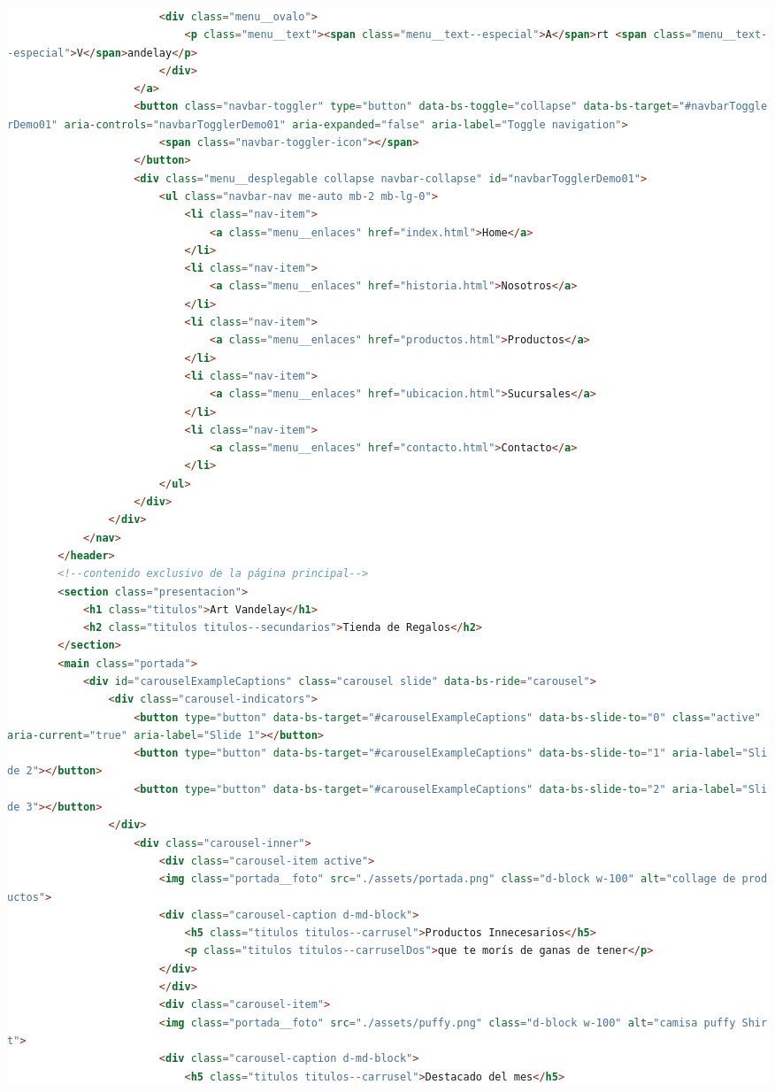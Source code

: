 ```html
                        <div class="menu__ovalo">
                            <p class="menu__text"><span class="menu__text--especial">A</span>rt <span class="menu__text--especial">V</span>andelay</p>
                        </div>
                    </a>
                    <button class="navbar-toggler" type="button" data-bs-toggle="collapse" data-bs-target="#navbarTogglerDemo01" aria-controls="navbarTogglerDemo01" aria-expanded="false" aria-label="Toggle navigation">
                        <span class="navbar-toggler-icon"></span>
                    </button>
                    <div class="menu__desplegable collapse navbar-collapse" id="navbarTogglerDemo01">
                        <ul class="navbar-nav me-auto mb-2 mb-lg-0">
                            <li class="nav-item">
                                <a class="menu__enlaces" href="index.html">Home</a>
                            </li>
                            <li class="nav-item">
                                <a class="menu__enlaces" href="historia.html">Nosotros</a>
                            </li>
                            <li class="nav-item">
                                <a class="menu__enlaces" href="productos.html">Productos</a>
                            </li>
                            <li class="nav-item">
                                <a class="menu__enlaces" href="ubicacion.html">Sucursales</a>
                            </li>
                            <li class="nav-item">
                                <a class="menu__enlaces" href="contacto.html">Contacto</a>
                            </li>
                        </ul>
                    </div>
                </div>
            </nav>
        </header>
        <!--contenido exclusivo de la página principal-->
        <section class="presentacion">
            <h1 class="titulos">Art Vandelay</h1>
            <h2 class="titulos titulos--secundarios">Tienda de Regalos</h2>
        </section>
        <main class="portada">
            <div id="carouselExampleCaptions" class="carousel slide" data-bs-ride="carousel">
                <div class="carousel-indicators">
                    <button type="button" data-bs-target="#carouselExampleCaptions" data-bs-slide-to="0" class="active" aria-current="true" aria-label="Slide 1"></button>
                    <button type="button" data-bs-target="#carouselExampleCaptions" data-bs-slide-to="1" aria-label="Slide 2"></button>
                    <button type="button" data-bs-target="#carouselExampleCaptions" data-bs-slide-to="2" aria-label="Slide 3"></button>
                </div>
                    <div class="carousel-inner">
                        <div class="carousel-item active">
                        <img class="portada__foto" src="./assets/portada.png" class="d-block w-100" alt="collage de productos">
                        <div class="carousel-caption d-md-block">
                            <h5 class="titulos titulos--carrusel">Productos Innecesarios</h5>
                            <p class="titulos titulos--carruselDos">que te morís de ganas de tener</p>
                        </div>
                        </div>
                        <div class="carousel-item">
                        <img class="portada__foto" src="./assets/puffy.png" class="d-block w-100" alt="camisa puffy Shirt">
                        <div class="carousel-caption d-md-block">
                            <h5 class="titulos titulos--carrusel">Destacado del mes</h5>
```